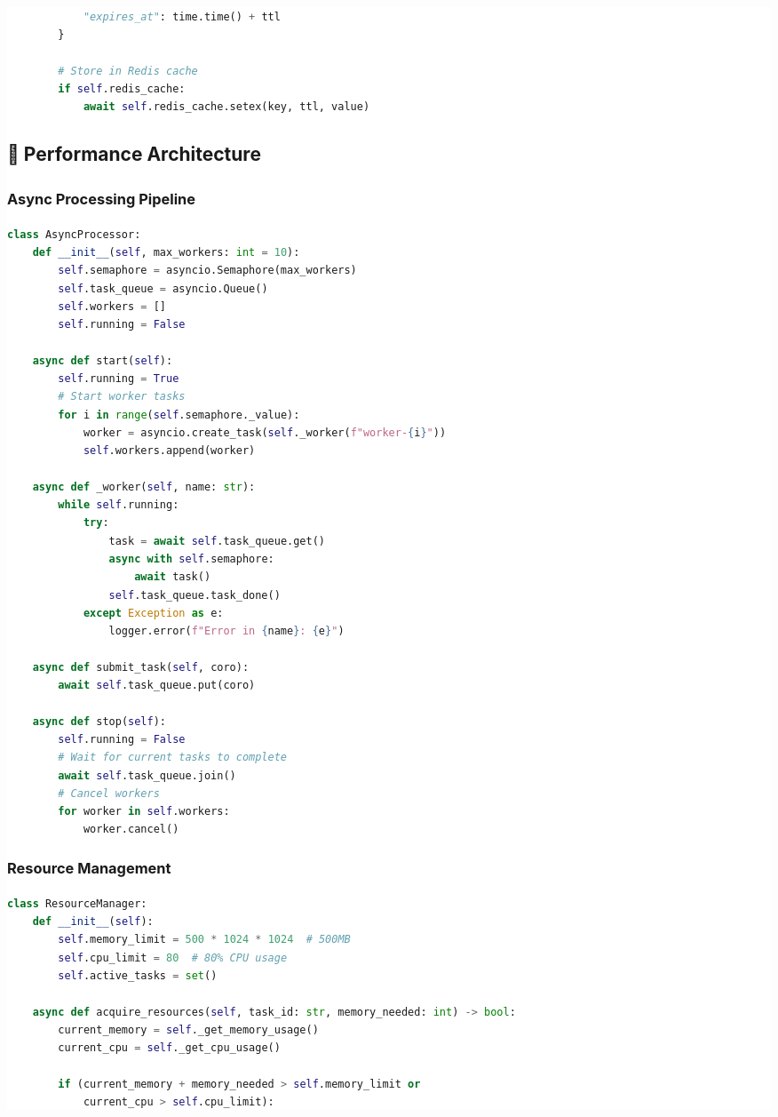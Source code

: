 ```python
            "expires_at": time.time() + ttl
        }
        
        # Store in Redis cache
        if self.redis_cache:
            await self.redis_cache.setex(key, ttl, value)
```

## 🚀 Performance Architecture

### Async Processing Pipeline
```python
class AsyncProcessor:
    def __init__(self, max_workers: int = 10):
        self.semaphore = asyncio.Semaphore(max_workers)
        self.task_queue = asyncio.Queue()
        self.workers = []
        self.running = False
    
    async def start(self):
        self.running = True
        # Start worker tasks
        for i in range(self.semaphore._value):
            worker = asyncio.create_task(self._worker(f"worker-{i}"))
            self.workers.append(worker)
    
    async def _worker(self, name: str):
        while self.running:
            try:
                task = await self.task_queue.get()
                async with self.semaphore:
                    await task()
                self.task_queue.task_done()
            except Exception as e:
                logger.error(f"Error in {name}: {e}")
    
    async def submit_task(self, coro):
        await self.task_queue.put(coro)
    
    async def stop(self):
        self.running = False
        # Wait for current tasks to complete
        await self.task_queue.join()
        # Cancel workers
        for worker in self.workers:
            worker.cancel()
```

### Resource Management
```python
class ResourceManager:
    def __init__(self):
        self.memory_limit = 500 * 1024 * 1024  # 500MB
        self.cpu_limit = 80  # 80% CPU usage
        self.active_tasks = set()
    
    async def acquire_resources(self, task_id: str, memory_needed: int) -> bool:
        current_memory = self._get_memory_usage()
        current_cpu = self._get_cpu_usage()
        
        if (current_memory + memory_needed > self.memory_limit or 
            current_cpu > self.cpu_limit):
```